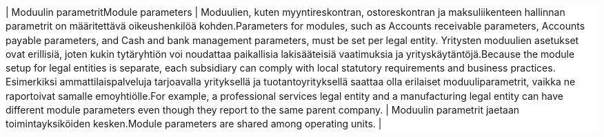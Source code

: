 | <span data-ttu-id="2ded7-140">Moduulin parametrit</span><span class="sxs-lookup"><span data-stu-id="2ded7-140">Module parameters</span></span>                        | <span data-ttu-id="2ded7-141">Moduulien, kuten myyntireskontran, ostoreskontran ja maksuliikenteen hallinnan parametrit on määritettävä oikeushenkilöä kohden.</span><span class="sxs-lookup"><span data-stu-id="2ded7-141">Parameters for modules, such as Accounts receivable parameters, Accounts payable parameters, and Cash and bank management parameters, must be set per legal entity.</span></span> <span data-ttu-id="2ded7-142">Yritysten moduulien asetukset ovat erillisiä, joten kukin tytäryhtiön voi noudattaa paikallisia lakisääteisiä vaatimuksia ja yrityskäytäntöjä.</span><span class="sxs-lookup"><span data-stu-id="2ded7-142">Because the module setup for legal entities is separate, each subsidiary can comply with local statutory requirements and business practices.</span></span> <span data-ttu-id="2ded7-143">Esimerkiksi ammattilaispalveluja tarjoavalla yrityksellä ja tuotantoyrityksellä saattaa olla erilaiset moduuliparametrit, vaikka ne raportoivat samalle emoyhtiölle.</span><span class="sxs-lookup"><span data-stu-id="2ded7-143">For example, a professional services legal entity and a manufacturing legal entity can have different module parameters even though they report to the same parent company.</span></span>                                                                                                                                                                                                                                                                                                                                                                                                                                                                                                                                                                                                                                                                                                                                                                                                                                                                                                                                                                                                             | <span data-ttu-id="2ded7-144">Moduulin parametrit jaetaan toimintayksiköiden kesken.</span><span class="sxs-lookup"><span data-stu-id="2ded7-144">Module parameters are shared among operating units.</span></span>                                                                                                                                                                                                                                                                                                                                                                                                                                                                                                                                                                                                                                                                                                                                                                                                                                                                                                                                                                                                                                                      |